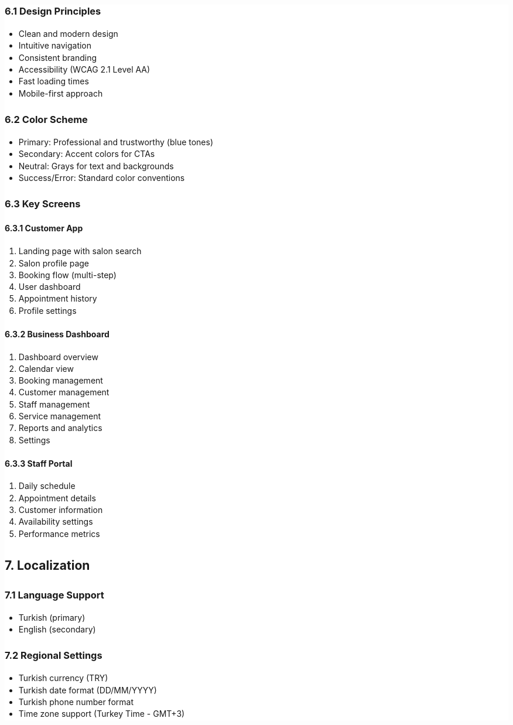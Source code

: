 ### 6.1 Design Principles
- Clean and modern design
- Intuitive navigation
- Consistent branding
- Accessibility (WCAG 2.1 Level AA)
- Fast loading times
- Mobile-first approach

### 6.2 Color Scheme
- Primary: Professional and trustworthy (blue tones)
- Secondary: Accent colors for CTAs
- Neutral: Grays for text and backgrounds
- Success/Error: Standard color conventions

### 6.3 Key Screens

#### 6.3.1 Customer App
1. Landing page with salon search
2. Salon profile page
3. Booking flow (multi-step)
4. User dashboard
5. Appointment history
6. Profile settings

#### 6.3.2 Business Dashboard
1. Dashboard overview
2. Calendar view
3. Booking management
4. Customer management
5. Staff management
6. Service management
7. Reports and analytics
8. Settings

#### 6.3.3 Staff Portal
1. Daily schedule
2. Appointment details
3. Customer information
4. Availability settings
5. Performance metrics

## 7. Localization

### 7.1 Language Support
- Turkish (primary)
- English (secondary)

### 7.2 Regional Settings
- Turkish currency (TRY)
- Turkish date format (DD/MM/YYYY)
- Turkish phone number format
- Time zone support (Turkey Time - GMT+3)
